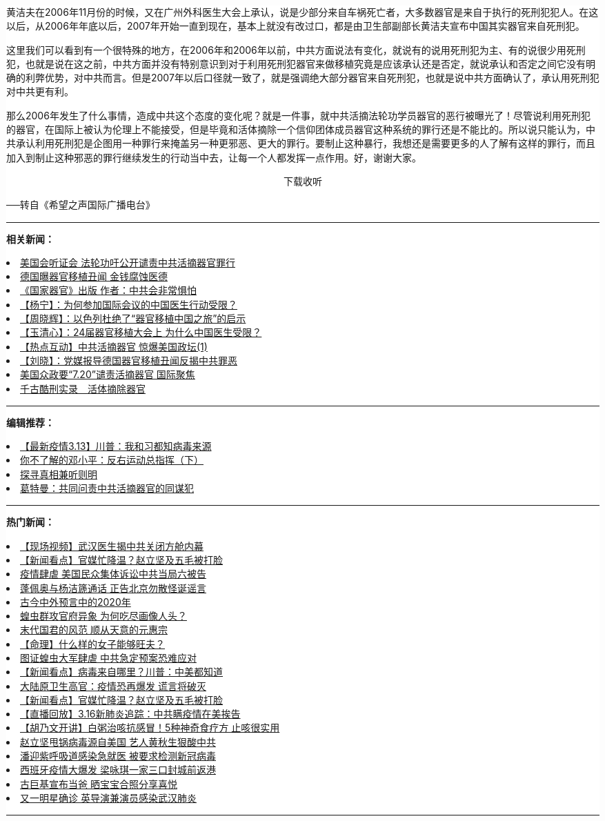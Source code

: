 <p>黄洁夫在2006年11月份的时候，又在广州外科医生大会上承认，说是少部分来自车祸死亡者，大多数器官是来自于执行的死刑犯犯人。在这以后，从2006年年底以后，2007年开始一直到现在，基本上就没有改过口，都是由卫生部副部长黄洁夫宣布中国其实器官来自死刑犯。</p>
<p>这里我们可以看到有一个很特殊的地方，在2006年和2006年以前，中共方面说法有变化，就说有的说用死刑犯为主、有的说很少用死刑犯，也就是说在这之前，中共方面并没有特别意识到对于利用死刑犯器官来做移植究竟是应该承认还是否定，就说承认和否定之间它没有明确的利弊优势，对中共而言。但是2007年以后口径就一致了，就是强调绝大部分器官来自死刑犯，也就是说中共方面确认了，承认用死刑犯对中共更有利。</p>
<p>那么2006年发生了什么事情，造成中共这个态度的变化呢？就是一件事，就中共活摘法轮功学员器官的恶行被曝光了！尽管说利用死刑犯的器官，在国际上被认为伦理上不能接受，但是毕竟和活体摘除一个信仰团体成员器官这种系统的罪行还是不能比的。所以说只能认为，中共承认利用死刑犯是企图用一种罪行来掩盖另一种更邪恶、更大的罪行。要制止这种暴行，我想还是需要更多的人了解有这样的罪行，而且加入到制止这种邪恶的罪行继续发生的行动当中去，让每一个人都发挥一点作用。好，谢谢大家。</p>
<p><center><ahref= http://media.soundofhope.org/audio01/2012/7/22/hhpl165.mp3 >下载收听</a></center></p>
<p>──转自《希望之声国际广播电台》</p>

<hr>


<strong>相关新闻：</strong>
<li><a href="/gb/12/7/26/n3643877.md#1">美国会听证会 法轮功吁公开谴责中共活摘器官罪行</a></li>
<li><a href="/gb/12/7/24/n3642576.md#1">德国曝器官移植丑闻 金钱腐蚀医德</a></li>
<li><a href="/gb/12/7/24/n3642329.md#1">《国家器官》出版 作者：中共会非常惧怕</a></li>
<li><a href="/gb/12/7/23/n3641222.md#1">【杨宁】：为何参加国际会议的中国医生行动受限？</a></li>
<li><a href="/gb/12/7/23/n3641216.md#1">【周晓辉】：以色列杜绝了“器官移植中国之旅”的启示</a></li>
<li><a href="/gb/12/7/23/n3641205.md#1">【玉清心】：24届器官移植大会上 为什么中国医生受限？</a></li>
<li><a href="/gb/12/7/22/n3641138.md#1">【热点互动】中共活摘器官 惊爆美国政坛(1)</a></li>
<li><a href="/gb/12/7/22/n3640894.md#1">【刘晓】：党媒报导德国器官移植丑闻反揭中共罪恶</a></li>
<li><a href="/gb/12/7/17/n3636874.md#1">美国众政要“7.20”谴责活摘器官 国际聚焦</a></li>
<li><a href="/gb/10/5/2/n2894935.md#1">千古酷刑实录　活体摘除器官</a></li>
<hr>


<strong>编辑推荐：</strong>
<li><a href="/gb/20/3/12/n11936755.md#1">【最新疫情3.13】川普：我和习都知病毒来源</a></li>
<li><a href="/gb/17/10/31/n9788075.md#1" target="_blank">你不了解的邓小平：反右运动总指挥（下）</a></li><li><a href="/gb/11/6/17/n3289382.md?dfh#1" target="_blank">探寻真相兼听则明</a></li><li><a href="/gb/19/9/1/n11491427.md#1" target="_blank">葛特曼：共同问责中共活摘器官的同谋犯</a></li>
<hr>

<strong>热门新闻：</strong>
<li><a href="/gb/20/3/16/n11943071.md#1">【现场视频】武汉医生揭中共关闭方舱内幕</a></li>
<li><a href="/gb/20/3/16/n11945071.md#1">【新闻看点】官媒忙降温？赵立坚及五毛被打脸</a></li>
<li><a href="/gb/20/3/16/n11943833.md#1">疫情肆虐 美国民众集体诉讼中共当局六被告</a></li>
<li><a href="/gb/20/3/16/n11945291.md#1">蓬佩奥与杨洁篪通话 正告北京勿散怪诞谣言</a></li>
<li><a href="/gb/20/2/18/n11877949.md#1">古今中外预言中的2020年</a></li>
<li><a href="/gb/20/2/29/n11905232.md#1">蝗虫群攻官府异象 为何吃尽画像人头？</a></li>
<li><a href="/gb/20/2/28/n11903572.md#1">末代国君的风范 顺从天意的元惠宗</a></li>
<li><a href="/gb/20/3/2/n11909596.md#1">【命理】什么样的女子能够旺夫？</a></li>
<li><a href="/gb/20/3/15/n11942373.md#1">图证蝗虫大军肆虐 中共急定预案恐难应对</a></li>
<li><a href="/gb/20/3/14/n11940769.md#1">【新闻看点】病毒来自哪里？川普：中美都知道</a></li>
<li><a href="/gb/20/3/15/n11942229.md#1">大陆原卫生高官：疫情恐再爆发 谎言将破灭</a></li>
<li><a href="/gb/20/3/16/n11945071.md#1">【新闻看点】官媒忙降温？赵立坚及五毛被打脸</a></li>
<li><a href="/gb/20/3/16/n11944429.md#1">【直播回放】3.16新肺炎追踪：中共瞒疫情在美挨告</a></li>
<li><a href="/gb/20/3/16/n11944883.md#1">【胡乃文开讲】白粥治咳抗感冒！5种神奇食疗方 止咳很实用</a></li>
<li><a href="/gb/20/3/15/n11942589.md#1">赵立坚甩锅病毒源自美国 艺人黄秋生狠酸中共</a></li>
<li><a href="/gb/20/3/15/n11942781.md#1">潘迎紫呼吸道感染急就医 被要求检测新冠病毒</a></li>
<li><a href="/gb/20/3/15/n11942415.md#1">西班牙疫情大爆发 梁咏琪一家三口封城前返港</a></li>
<li><a href="/gb/20/3/16/n11943288.md#1">古巨基宣布当爸 晒宝宝合照分享喜悦</a></li>
<li><a href="/gb/20/3/16/n11945401.md#1">又一明星确诊 英导演兼演员感染武汉肺炎</a></li>
<hr>

